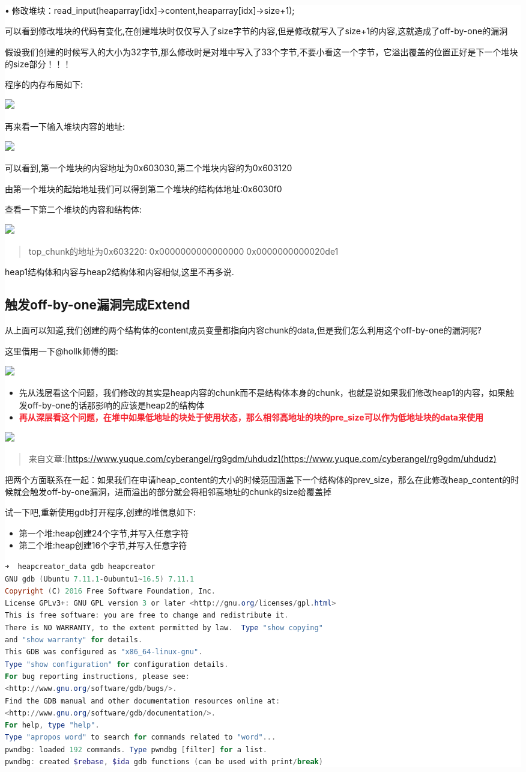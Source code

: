 • 修改堆块：read_input(heaparray[idx]->content,heaparray[idx]->size+1);

可以看到修改堆块的代码有变化,在创建堆块时仅仅写入了size字节的内容,但是修改就写入了size+1的内容,这就造成了off-by-one的漏洞

假设我们创建的时候写入的大小为32字节,那么修改时是对堆中写入了33个字节,不要小看这一个字节，它溢出覆盖的位置正好是下一个堆块的size部分！！！

程序的内存布局如下:

![](https://cdn.nlark.com/yuque/0/2020/png/574026/1600327636822-0601b6d2-5926-4e5b-a7a4-d3c0f16bc350.png)

再来看一下输入堆块内容的地址:

![](https://cdn.nlark.com/yuque/0/2020/png/574026/1600327968734-c2ef4e32-6e7b-41e9-a6ea-4621b1492ae0.png)

可以看到,第一个堆块的内容地址为0x603030,第二个堆块内容的为0x603120

由第一个堆块的起始地址我们可以得到第二个堆块的结构体地址:0x6030f0

查看一下第二个堆块的内容和结构体:

![](https://cdn.nlark.com/yuque/0/2020/png/574026/1600328514209-a27f4639-9677-4fc2-ba27-ab87f9fb8182.png)

> top_chunk的地址为0x603220:	0x0000000000000000	0x0000000000020de1
>

heap1结构体和内容与heap2结构体和内容相似,这里不再多说.

## 触发off-by-one漏洞完成Extend
从上面可以知道,我们创建的两个结构体的content成员变量都指向内容chunk的data,但是我们怎么利用这个off-by-one的漏洞呢?

这里借用一下@hollk师傅的图:

![](https://cdn.nlark.com/yuque/0/2020/png/574026/1600328899947-aa579dea-034d-40d2-8d40-10068f360161.png)

+ 先从浅层看这个问题，我们修改的其实是heap内容的chunk而不是结构体本身的chunk，也就是说如果我们修改heap1的内容，如果触发off-by-one的话那影响的应该是heap2的结构体
+ **<font style="color:#F5222D;">再从深层看这个问题，在堆中如果低地址的块处于使用状态，那么相邻高地址的块的pre_size可以作为低地址块的data来使用</font>**

![](https://cdn.nlark.com/yuque/0/2020/png/574026/1600329002654-98718dec-7cd8-4004-a684-bea0e8ef96a9.png)

> 来自文章:[https://www.yuque.com/cyberangel/rg9gdm/uhdudz](https://www.yuque.com/cyberangel/rg9gdm/uhdudz)
>

把两个方面联系在一起：如果我们在申请heap_content的大小的时候范围涵盖下一个结构体的prev_size，那么在此修改heap_content的时候就会触发off-by-one漏洞，进而溢出的部分就会将相邻高地址的chunk的size给覆盖掉

试一下吧,重新使用gdb打开程序,创建的堆信息如下:

+ 第一个堆:heap创建24个字节,并写入任意字符
+ 第二个堆:heap创建16个字节,并写入任意字符

```powershell
➜  heapcreator_data gdb heapcreator
GNU gdb (Ubuntu 7.11.1-0ubuntu1~16.5) 7.11.1
Copyright (C) 2016 Free Software Foundation, Inc.
License GPLv3+: GNU GPL version 3 or later <http://gnu.org/licenses/gpl.html>
This is free software: you are free to change and redistribute it.
There is NO WARRANTY, to the extent permitted by law.  Type "show copying"
and "show warranty" for details.
This GDB was configured as "x86_64-linux-gnu".
Type "show configuration" for configuration details.
For bug reporting instructions, please see:
<http://www.gnu.org/software/gdb/bugs/>.
Find the GDB manual and other documentation resources online at:
<http://www.gnu.org/software/gdb/documentation/>.
For help, type "help".
Type "apropos word" to search for commands related to "word"...
pwndbg: loaded 192 commands. Type pwndbg [filter] for a list.
pwndbg: created $rebase, $ida gdb functions (can be used with print/break)
```